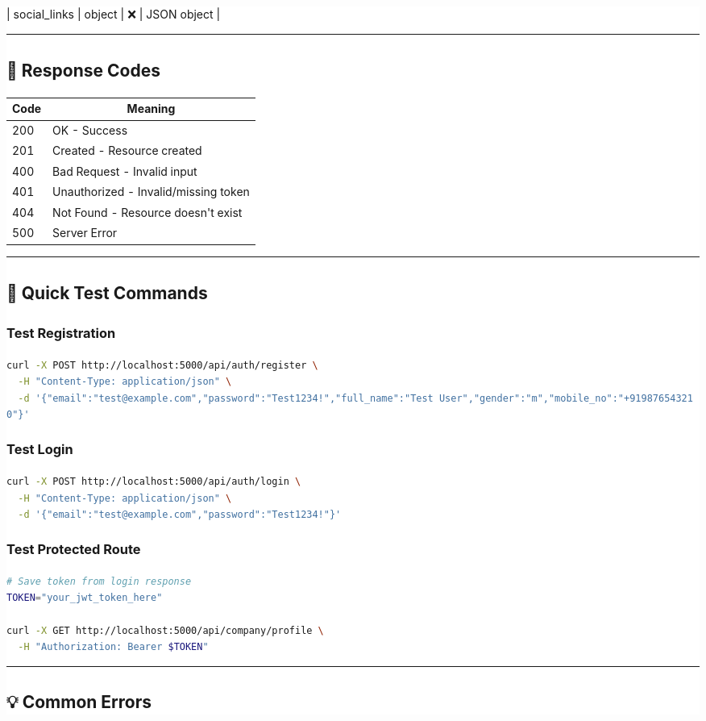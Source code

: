 | social_links | object | ❌ | JSON object |

---

## 🔑 Response Codes

| Code | Meaning |
|------|---------|
| 200 | OK - Success |
| 201 | Created - Resource created |
| 400 | Bad Request - Invalid input |
| 401 | Unauthorized - Invalid/missing token |
| 404 | Not Found - Resource doesn't exist |
| 500 | Server Error |

---

## 🧪 Quick Test Commands

### Test Registration
```bash
curl -X POST http://localhost:5000/api/auth/register \
  -H "Content-Type: application/json" \
  -d '{"email":"test@example.com","password":"Test1234!","full_name":"Test User","gender":"m","mobile_no":"+919876543210"}'
```

### Test Login
```bash
curl -X POST http://localhost:5000/api/auth/login \
  -H "Content-Type: application/json" \
  -d '{"email":"test@example.com","password":"Test1234!"}'
```

### Test Protected Route
```bash
# Save token from login response
TOKEN="your_jwt_token_here"

curl -X GET http://localhost:5000/api/company/profile \
  -H "Authorization: Bearer $TOKEN"
```

---

## 💡 Common Errors
